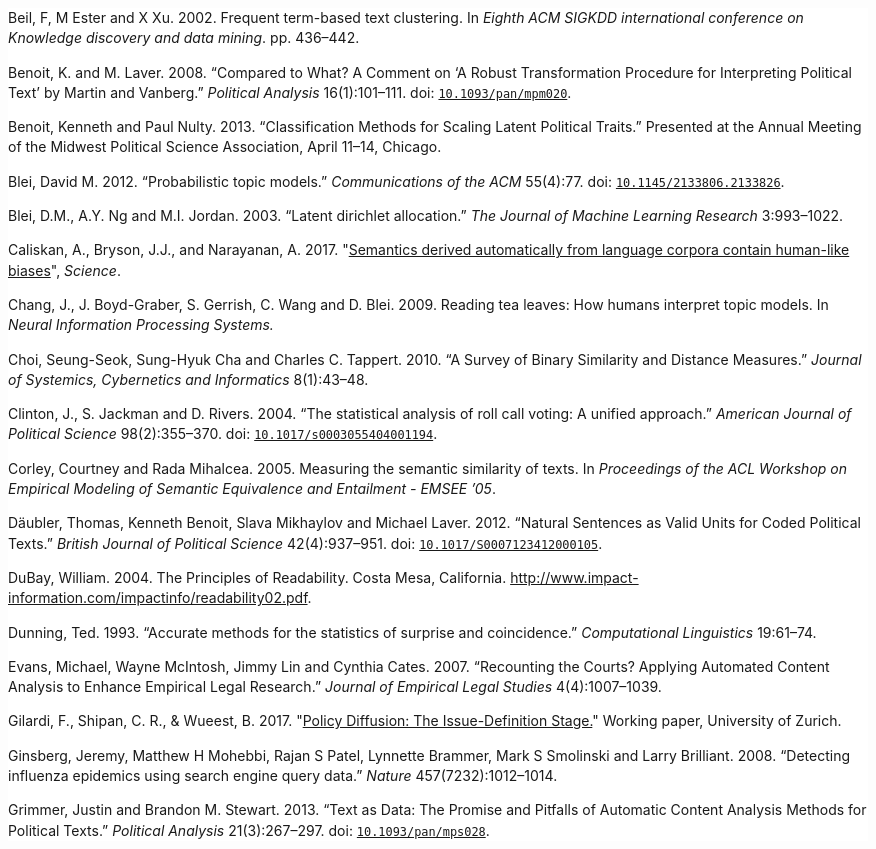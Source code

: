 Beil, F, M Ester and X Xu. 2002. Frequent term-based text clustering. In _Eighth ACM SIGKDD international conference on Knowledge discovery and data mining_. pp. 436–442.

Benoit, K. and M. Laver. 2008. “Compared to What? A Comment on ‘A Robust Transformation
Procedure for Interpreting Political Text’ by Martin and Vanberg.” _Political Analysis_ 16(1):101–111. doi: [`10.1093/pan/mpm020`](https://doi.org/10.1093/pan/mpm020).

Benoit, Kenneth and Paul Nulty. 2013. “Classification Methods for Scaling Latent Political Traits.” Presented at the Annual Meeting of the Midwest Political Science Association, April 11–14, Chicago.

Blei, David M. 2012. “Probabilistic topic models.” _Communications of the ACM_ 55(4):77. doi: [`10.1145/2133806.2133826`](https://doi.org/10.1145/2133806.2133826).

Blei, D.M., A.Y. Ng and M.I. Jordan. 2003. “Latent dirichlet allocation.” _The Journal of Machine Learning Research_ 3:993–1022.

Caliskan, A., Bryson, J.J., and Narayanan, A. 2017. "[Semantics derived automatically from language corpora contain human-like biases](http://science.sciencemag.org/content/356/6334/183/tab-figures-data)", _Science_.

Chang, J., J. Boyd-Graber, S. Gerrish, C. Wang and D. Blei. 2009. Reading tea leaves: How humans interpret topic models. In _Neural Information Processing Systems._

Choi, Seung-Seok, Sung-Hyuk Cha and Charles C. Tappert. 2010. “A Survey of Binary Similarity and Distance Measures.” _Journal of Systemics, Cybernetics and Informatics_ 8(1):43–48.

Clinton, J., S. Jackman and D. Rivers. 2004. “The statistical analysis of roll call voting: A unified approach.” _American Journal of Political Science_ 98(2):355–370. doi: [`10.1017/s0003055404001194`](https://doi.org/10.1017/s0003055404001194).

Corley, Courtney and Rada Mihalcea. 2005. Measuring the semantic similarity of texts. In _Proceedings of the ACL Workshop on Empirical Modeling of Semantic Equivalence and Entailment - EMSEE ’05_.

Däubler, Thomas, Kenneth Benoit, Slava Mikhaylov and Michael Laver. 2012. “Natural Sentences as Valid Units for Coded Political Texts.” _British Journal of Political Science_ 42(4):937–951. doi: [`10.1017/S0007123412000105`](https://doi.org/10.1017/S0007123412000105).

DuBay, William. 2004. The Principles of Readability. Costa Mesa, California. <http://www.impact-information.com/impactinfo/readability02.pdf>.

Dunning, Ted. 1993. “Accurate methods for the statistics of surprise and coincidence.” _Computational Linguistics_ 19:61–74.

Evans, Michael, Wayne McIntosh, Jimmy Lin and Cynthia Cates. 2007. “Recounting the Courts?
Applying Automated Content Analysis to Enhance Empirical Legal Research.” _Journal of Empirical Legal Studies_ 4(4):1007–1039.

Gilardi, F., Shipan, C. R., & Wueest, B. 2017. "[Policy Diffusion: The Issue-Definition Stage.](https://www.fabriziogilardi.org/resources/papers/policy-diffusion-issue-definition.pdf)" Working paper, University of Zurich.

Ginsberg, Jeremy, Matthew H Mohebbi, Rajan S Patel, Lynnette Brammer, Mark S Smolinski and Larry Brilliant. 2008. “Detecting influenza epidemics using search engine query data.” _Nature_ 457(7232):1012–1014.

Grimmer, Justin and Brandon M. Stewart. 2013. “Text as Data: The Promise and Pitfalls of Automatic Content Analysis Methods for Political Texts.” _Political Analysis_ 21(3):267–297. doi: [`10.1093/pan/mps028`](https://doi.org/10.1093/pan/mps028).
